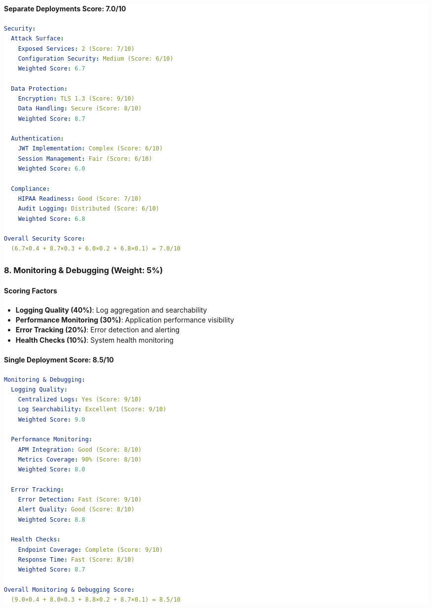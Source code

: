 #### Separate Deployments Score: 7.0/10
```yaml
Security:
  Attack Surface:
    Exposed Services: 2 (Score: 7/10)
    Configuration Security: Medium (Score: 6/10)
    Weighted Score: 6.7
  
  Data Protection:
    Encryption: TLS 1.3 (Score: 9/10)
    Data Handling: Secure (Score: 8/10)
    Weighted Score: 8.7
  
  Authentication:
    JWT Implementation: Complex (Score: 6/10)
    Session Management: Fair (Score: 6/10)
    Weighted Score: 6.0
  
  Compliance:
    HIPAA Readiness: Good (Score: 7/10)
    Audit Logging: Distributed (Score: 6/10)
    Weighted Score: 6.8

Overall Security Score:
  (6.7×0.4 + 8.7×0.3 + 6.0×0.2 + 6.8×0.1) = 7.0/10
```

### 8. Monitoring & Debugging (Weight: 5%)

#### Scoring Factors
- **Logging Quality (40%)**: Log aggregation and searchability
- **Performance Monitoring (30%)**: Application performance visibility
- **Error Tracking (20%)**: Error detection and alerting
- **Health Checks (10%)**: System health monitoring

#### Single Deployment Score: 8.5/10
```yaml
Monitoring & Debugging:
  Logging Quality:
    Centralized Logs: Yes (Score: 9/10)
    Log Searchability: Excellent (Score: 9/10)
    Weighted Score: 9.0
  
  Performance Monitoring:
    APM Integration: Good (Score: 8/10)
    Metrics Coverage: 90% (Score: 8/10)
    Weighted Score: 8.0
  
  Error Tracking:
    Error Detection: Fast (Score: 9/10)
    Alert Quality: Good (Score: 8/10)
    Weighted Score: 8.8
  
  Health Checks:
    Endpoint Coverage: Complete (Score: 9/10)
    Response Time: Fast (Score: 8/10)
    Weighted Score: 8.7

Overall Monitoring & Debugging Score:
  (9.0×0.4 + 8.0×0.3 + 8.8×0.2 + 8.7×0.1) = 8.5/10
```
